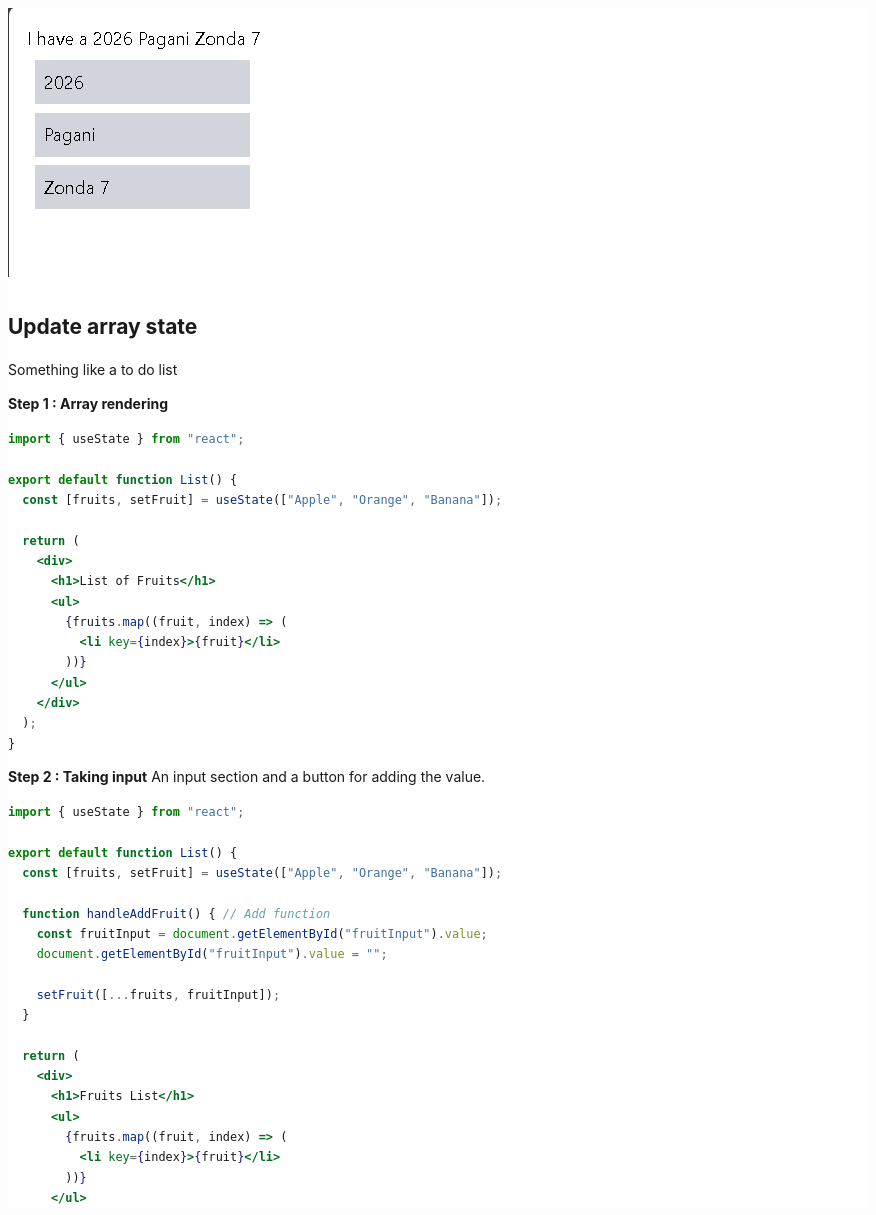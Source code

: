 ![img](Images/JS/React/obj_state_3.png)

## Update array state

Something like a to do list

**Step 1 : Array rendering**
```jsx
import { useState } from "react";

export default function List() {
  const [fruits, setFruit] = useState(["Apple", "Orange", "Banana"]);

  return (
    <div>
      <h1>List of Fruits</h1>
      <ul>
        {fruits.map((fruit, index) => (
          <li key={index}>{fruit}</li>
        ))}
      </ul>
    </div>
  );
}
```

**Step 2 : Taking input**
An input section and a button for adding the value.

```jsx
import { useState } from "react";

export default function List() {
  const [fruits, setFruit] = useState(["Apple", "Orange", "Banana"]);

  function handleAddFruit() { // Add function
    const fruitInput = document.getElementById("fruitInput").value;
    document.getElementById("fruitInput").value = "";

    setFruit([...fruits, fruitInput]);
  }

  return (
    <div>
      <h1>Fruits List</h1>
      <ul>
        {fruits.map((fruit, index) => (
          <li key={index}>{fruit}</li>
        ))}
      </ul>

```